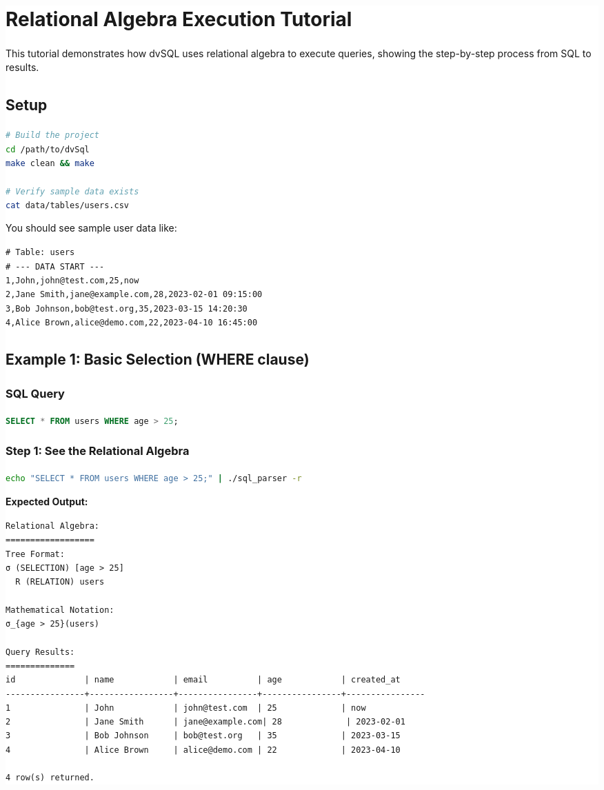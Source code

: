 # Relational Algebra Execution Tutorial

This tutorial demonstrates how dvSQL uses relational algebra to execute queries, showing the step-by-step process from SQL to results.

## Setup

```bash
# Build the project
cd /path/to/dvSql
make clean && make

# Verify sample data exists
cat data/tables/users.csv
```

You should see sample user data like:
```csv
# Table: users
# --- DATA START ---
1,John,john@test.com,25,now
2,Jane Smith,jane@example.com,28,2023-02-01 09:15:00
3,Bob Johnson,bob@test.org,35,2023-03-15 14:20:30
4,Alice Brown,alice@demo.com,22,2023-04-10 16:45:00
```

## Example 1: Basic Selection (WHERE clause)

### SQL Query
```sql
SELECT * FROM users WHERE age > 25;
```

### Step 1: See the Relational Algebra
```bash
echo "SELECT * FROM users WHERE age > 25;" | ./sql_parser -r
```

**Expected Output:**
```
Relational Algebra:
==================
Tree Format:
σ (SELECTION) [age > 25]
  R (RELATION) users

Mathematical Notation:
σ_{age > 25}(users)

Query Results:
==============
id              | name            | email          | age            | created_at     
----------------+-----------------+----------------+----------------+----------------
1               | John            | john@test.com  | 25             | now            
2               | Jane Smith      | jane@example.com| 28             | 2023-02-01     
3               | Bob Johnson     | bob@test.org   | 35             | 2023-03-15     
4               | Alice Brown     | alice@demo.com | 22             | 2023-04-10     

4 row(s) returned.
```

